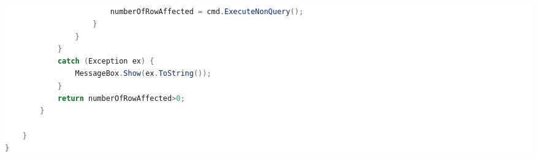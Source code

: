 ```cs
                        numberOfRowAffected = cmd.ExecuteNonQuery();
                    }
                }
            }
            catch (Exception ex) {
                MessageBox.Show(ex.ToString());
            }
            return numberOfRowAffected>0;
        }

    }
}
```

